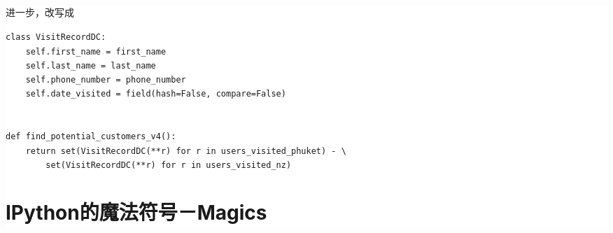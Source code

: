 进一步，改写成

```py3
class VisitRecordDC:
    self.first_name = first_name
    self.last_name = last_name
    self.phone_number = phone_number
    self.date_visited = field(hash=False, compare=False)


def find_potential_customers_v4():
    return set(VisitRecordDC(**r) for r in users_visited_phuket) - \
        set(VisitRecordDC(**r) for r in users_visited_nz)
```

# IPython的魔法符号－Magics

